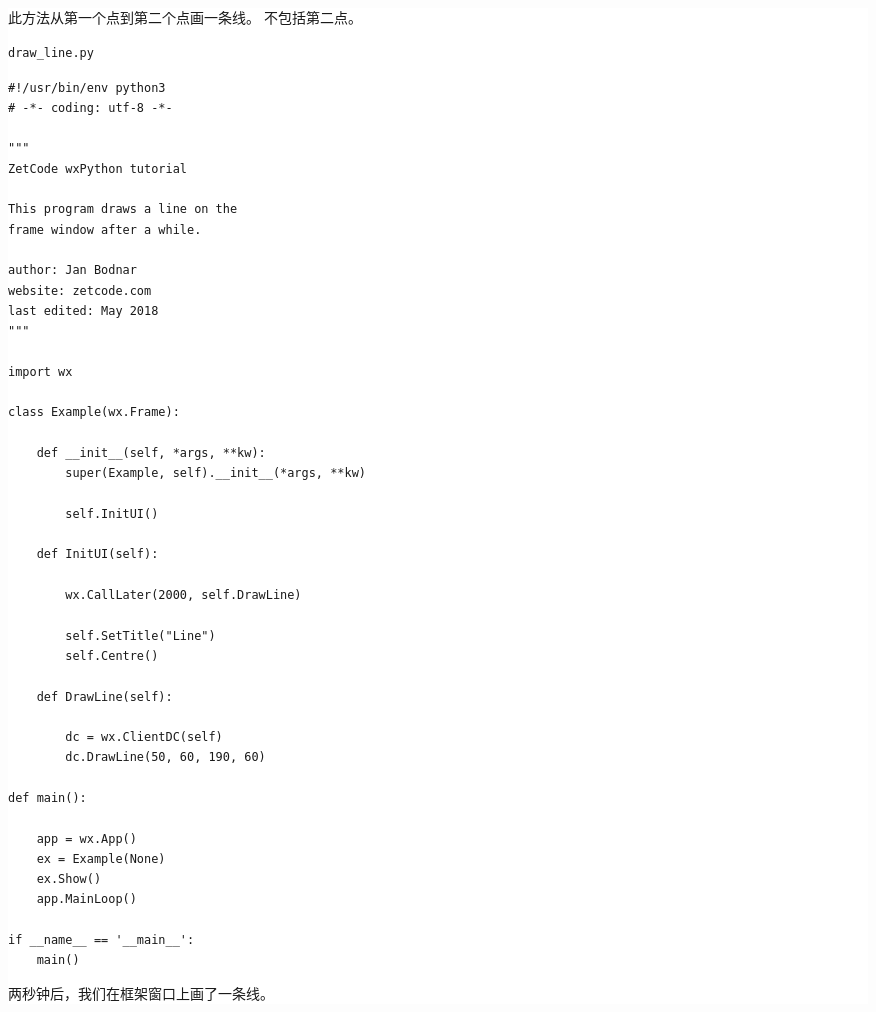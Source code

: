 此方法从第一个点到第二个点画一条线。 不包括第二点。

`draw_line.py`

```
#!/usr/bin/env python3
# -*- coding: utf-8 -*-

"""
ZetCode wxPython tutorial

This program draws a line on the
frame window after a while.

author: Jan Bodnar
website: zetcode.com
last edited: May 2018
"""

import wx

class Example(wx.Frame):

    def __init__(self, *args, **kw):
        super(Example, self).__init__(*args, **kw)

        self.InitUI()

    def InitUI(self):

        wx.CallLater(2000, self.DrawLine)

        self.SetTitle("Line")
        self.Centre()

    def DrawLine(self):

        dc = wx.ClientDC(self)
        dc.DrawLine(50, 60, 190, 60)

def main():

    app = wx.App()
    ex = Example(None)
    ex.Show()
    app.MainLoop()

if __name__ == '__main__':
    main()

```

两秒钟后，我们在框架窗口上画了一条线。
